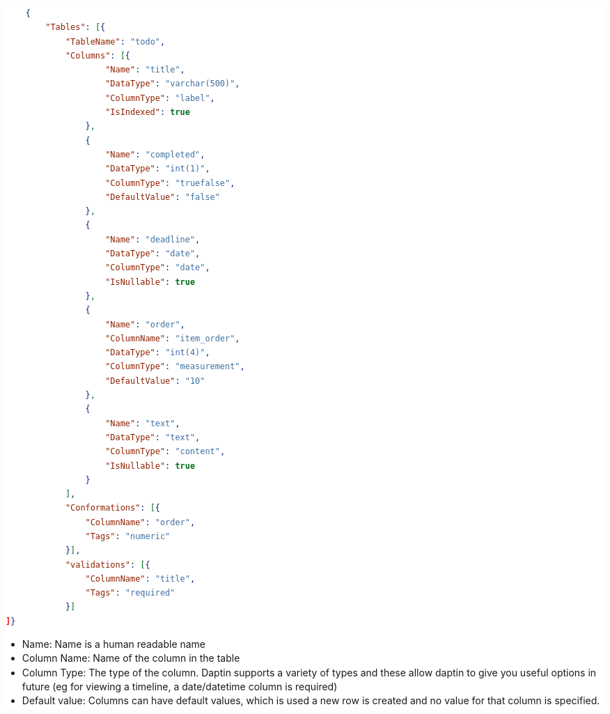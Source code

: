 ```json
    {
        "Tables": [{
            "TableName": "todo",
            "Columns": [{
                    "Name": "title",
                    "DataType": "varchar(500)",
                    "ColumnType": "label",
                    "IsIndexed": true
                },
                {
                    "Name": "completed",
                    "DataType": "int(1)",
                    "ColumnType": "truefalse",
                    "DefaultValue": "false"
                },
                {
                    "Name": "deadline",
                    "DataType": "date",
                    "ColumnType": "date",
                    "IsNullable": true
                },
                {
                    "Name": "order",
                    "ColumnName": "item_order",
                    "DataType": "int(4)",
                    "ColumnType": "measurement",
                    "DefaultValue": "10"
                },
                {
                    "Name": "text",
                    "DataType": "text",
                    "ColumnType": "content",
                    "IsNullable": true
                }
            ],
            "Conformations": [{
                "ColumnName": "order",
                "Tags": "numeric"
            }],
            "validations": [{
                "ColumnName": "title",
                "Tags": "required"
            }]
]}
```


- Name: Name is a human readable name
- Column Name: Name of the column in the table
- Column Type: The type of the column. Daptin supports a variety of types and these allow daptin to give you useful options in future (eg for viewing a timeline, a date/datetime column is required)
- Default value: Columns can have default values, which is used a new row is created and no value for that column is specified.
